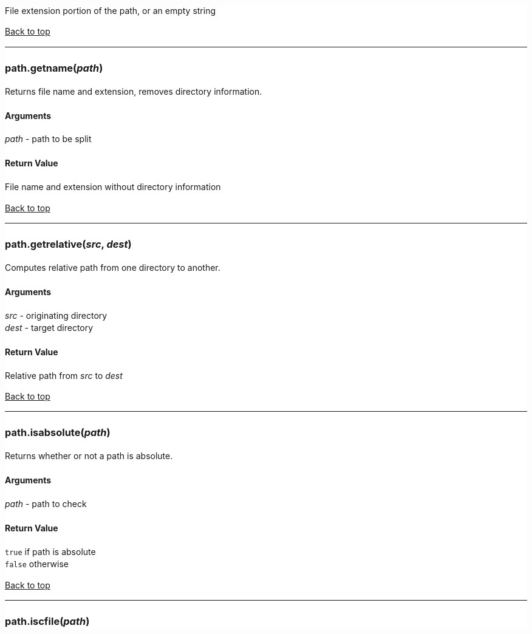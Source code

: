 File extension portion of the path, or an empty string

[Back to top](#table-of-contents)

---

### path.getname(_path_)

Returns file name and extension, removes directory information.

#### Arguments

_path_ - path to be split

#### Return Value

File name and extension without directory information

[Back to top](#table-of-contents)

---

### path.getrelative(_src_, _dest_)

Computes relative path from one directory to another.

#### Arguments

_src_ - originating directory  
_dest_ - target directory

#### Return Value

Relative path from _src_ to _dest_

[Back to top](#table-of-contents)

---

### path.isabsolute(_path_)

Returns whether or not a path is absolute.

#### Arguments

_path_ - path to check

#### Return Value

`true` if path is absolute  
`false` otherwise

[Back to top](#table-of-contents)

---

### path.iscfile(_path_)
